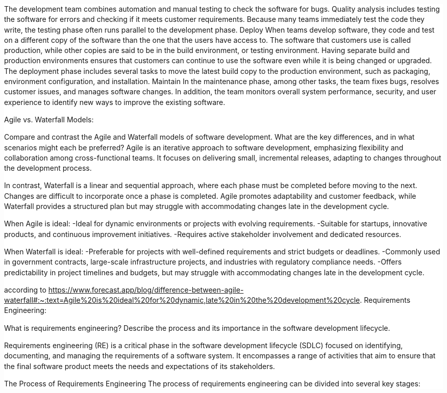 The development team combines automation and manual testing to check the software for bugs. Quality analysis includes testing the software for errors and checking if it meets customer requirements. Because many teams immediately test the code they write, the testing phase often runs parallel to the development phase.
Deploy
When teams develop software, they code and test on a different copy of the software than the one that the users have access to. The software that customers use is called production, while other copies are said to be in the build environment, or testing environment.
Having separate build and production environments ensures that customers can continue to use the software even while it is being changed or upgraded. The deployment phase includes several tasks to move the latest build copy to the production environment, such as packaging, environment configuration, and installation.
Maintain
In the maintenance phase, among other tasks, the team fixes bugs, resolves customer issues, and manages software changes. In addition, the team monitors overall system performance, security, and user experience to identify new ways to improve the existing software.

Agile vs. Waterfall Models:

Compare and contrast the Agile and Waterfall models of software development. What are the key differences, and in what scenarios might each be preferred?
Agile is an iterative approach to software development, emphasizing flexibility and collaboration among cross-functional teams. It focuses on delivering small, incremental releases, adapting to changes throughout the development process. 

In contrast, Waterfall is a linear and sequential approach, where each phase must be completed before moving to the next. Changes are difficult to incorporate once a phase is completed. Agile promotes adaptability and customer feedback, while Waterfall provides a structured plan but may struggle with accommodating changes late in the development cycle.

When Agile is ideal:
-Ideal for dynamic environments or projects with evolving requirements.
-Suitable for startups, innovative products, and continuous improvement initiatives.
-Requires active stakeholder involvement and dedicated resources.

When Waterfall is ideal:
-Preferable for projects with well-defined requirements and strict budgets or deadlines.
-Commonly used in government contracts, large-scale infrastructure projects, and industries with regulatory compliance needs.
-Offers predictability in project timelines and budgets, but may struggle with accommodating changes late in the development cycle.

according to https://www.forecast.app/blog/difference-between-agile-waterfall#:~:text=Agile%20is%20ideal%20for%20dynamic,late%20in%20the%20development%20cycle.
Requirements Engineering:

What is requirements engineering? Describe the process and its importance in the software development lifecycle.

Requirements engineering (RE) is a critical phase in the software development lifecycle (SDLC) focused on identifying, documenting, and managing the requirements of a software system. It encompasses a range of activities that aim to ensure that the final software product meets the needs and expectations of its stakeholders.

The Process of Requirements Engineering
The process of requirements engineering can be divided into several key stages:
